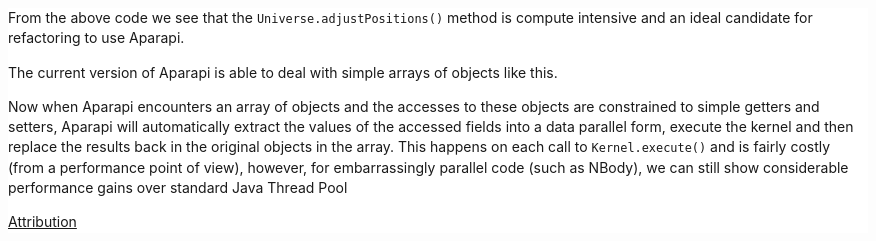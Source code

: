 From the above code we see that the `Universe.adjustPositions()` method is compute intensive and an ideal candidate for refactoring to use Aparapi.

The current version of Aparapi is able to deal with simple arrays of objects like this.

Now when Aparapi encounters an array of objects and the accesses to these objects are constrained to simple getters and setters, Aparapi will automatically extract the values of the accessed fields into a data parallel form, execute the kernel and then replace the results back in the original objects in the array.  This happens on each call to `Kernel.execute()` and is fairly costly (from a performance point of view), however, for embarrassingly parallel code (such as NBody), we can still show considerable performance gains over standard Java Thread Pool


[Attribution](Attribution.md)
